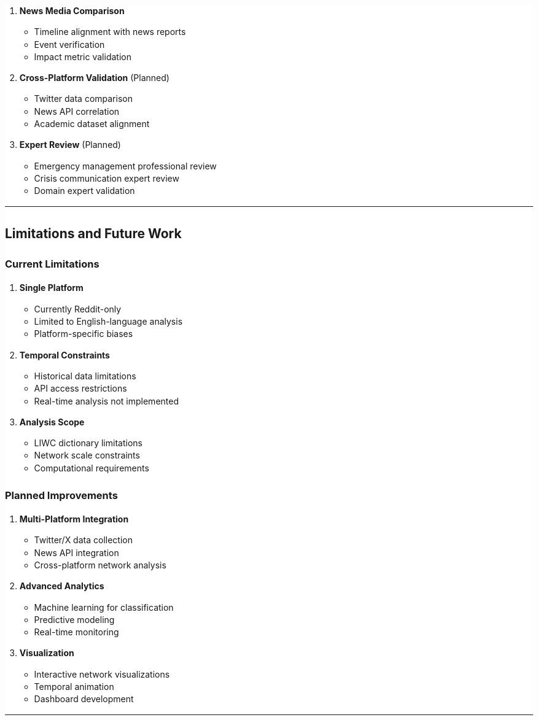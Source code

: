 1. **News Media Comparison**
   - Timeline alignment with news reports
   - Event verification
   - Impact metric validation

2. **Cross-Platform Validation** (Planned)
   - Twitter data comparison
   - News API correlation
   - Academic dataset alignment

3. **Expert Review** (Planned)
   - Emergency management professional review
   - Crisis communication expert review
   - Domain expert validation

---

## Limitations and Future Work

### Current Limitations

1. **Single Platform**
   - Currently Reddit-only
   - Limited to English-language analysis
   - Platform-specific biases

2. **Temporal Constraints**
   - Historical data limitations
   - API access restrictions
   - Real-time analysis not implemented

3. **Analysis Scope**
   - LIWC dictionary limitations
   - Network scale constraints
   - Computational requirements

### Planned Improvements

1. **Multi-Platform Integration**
   - Twitter/X data collection
   - News API integration
   - Cross-platform network analysis

2. **Advanced Analytics**
   - Machine learning for classification
   - Predictive modeling
   - Real-time monitoring

3. **Visualization**
   - Interactive network visualizations
   - Temporal animation
   - Dashboard development

---
